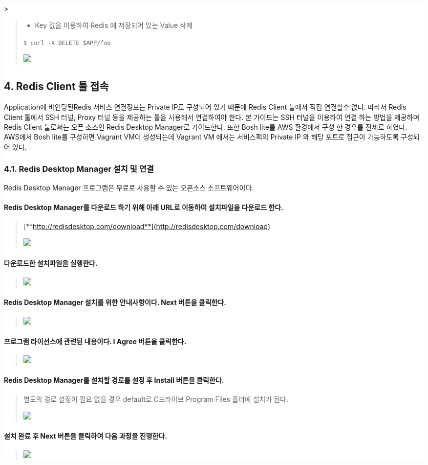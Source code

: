 &gt;

> * Key 값을 이용하여 Redis 에 저장되어 있는 Value 삭제
>
> `$ curl -X DELETE $APP/foo`
>
> ![](https://github.com/paas-ta0812/gitbook-trans-test/tree/6a20e8c8c3860f2d2b91a044caf15a02dd814297/images/openpaas-service/redis/redis_bosh_lite/redis_bosh_lite_35.png)

## 4. Redis Client 툴 접속

Application에 바인딩된Redis 서비스 연결정보는 Private IP로 구성되어 있기 때문에 Redis Client 툴에서 직접 연결할수 없다. 따라서 Redis Client 툴에서 SSH 터널, Proxy 터널 등을 제공하는 툴을 사용해서 연결하여야 한다. 본 가이드는 SSH 터널을 이용하여 연결 하는 방법을 제공하며 Redis Client 툴로써는 오픈 소스인 Redis Desktop Manager로 가이드한다. 또한 Bosh lite를 AWS 환경에서 구성 한 경우를 전제로 하였다. AWS에서 Bosh lite를 구성하면 Vagrant VM이 생성되는데 Vagrant VM 에서는 서비스팩의 Private IP 와 해당 포트로 접근이 가능하도록 구성되어 있다.

### 4.1. Redis Desktop Manager 설치 및 연결

Redis Desktop Manager 프로그램은 무료로 사용할 수 있는 오픈소스 소프트웨어이다.

#### Redis Desktop Manager를 다운로드 하기 위해 아래 URL로 이동하여 설치파일을 다운로드 한다.

> [**http://redisdesktop.com/download**](http://redisdesktop.com/download)
>
> ![](https://github.com/paas-ta0812/gitbook-trans-test/tree/6a20e8c8c3860f2d2b91a044caf15a02dd814297/images/openpaas-service/redis/redis_bosh_lite/redis_bosh_lite_36.png)

#### 다운로드한 설치파일을 실행한다.

> ![](https://github.com/paas-ta0812/gitbook-trans-test/tree/6a20e8c8c3860f2d2b91a044caf15a02dd814297/images/openpaas-service/redis/redis_bosh_lite/redis_bosh_lite_37.png)

#### Redis Desktop Manager 설치를 위한 안내사항이다. Next 버튼을 클릭한다.

> ![](https://github.com/paas-ta0812/gitbook-trans-test/tree/6a20e8c8c3860f2d2b91a044caf15a02dd814297/images/openpaas-service/redis/redis_bosh_lite/redis_bosh_lite_38.png)

#### 프로그램 라이선스에 관련된 내용이다. I Agree 버튼을 클릭한다.

> ![](https://github.com/paas-ta0812/gitbook-trans-test/tree/6a20e8c8c3860f2d2b91a044caf15a02dd814297/images/openpaas-service/redis/redis_bosh_lite/redis_bosh_lite_39.png)

#### Redis Desktop Manager를 설치할 경로를 설정 후 Install 버튼을 클릭한다.

> 별도의 경로 설정이 필요 없을 경우 default로 C드라이브 Program Files 폴더에 설치가 된다.
>
> ![](https://github.com/paas-ta0812/gitbook-trans-test/tree/6a20e8c8c3860f2d2b91a044caf15a02dd814297/images/openpaas-service/redis/redis_bosh_lite/redis_bosh_lite_40.png)

#### 설치 완료 후 Next 버튼을 클릭하여 다음 과정을 진행한다.

> ![](https://github.com/paas-ta0812/gitbook-trans-test/tree/6a20e8c8c3860f2d2b91a044caf15a02dd814297/images/openpaas-service/redis/redis_bosh_lite/redis_bosh_lite_41.png)
